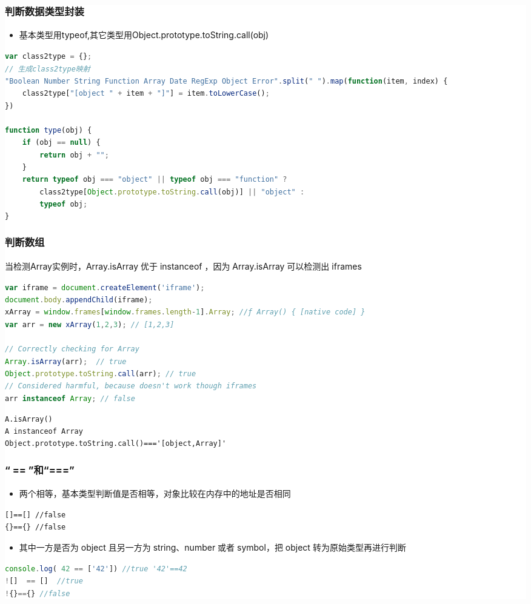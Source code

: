 ### 判断数据类型封装
+ 基本类型用typeof,其它类型用Object.prototype.toString.call(obj)
```js
var class2type = {};
// 生成class2type映射
"Boolean Number String Function Array Date RegExp Object Error".split(" ").map(function(item, index) {
    class2type["[object " + item + "]"] = item.toLowerCase();
})

function type(obj) {
    if (obj == null) {
        return obj + "";
    }
    return typeof obj === "object" || typeof obj === "function" ?
        class2type[Object.prototype.toString.call(obj)] || "object" :
        typeof obj;
}
```

### 判断数组
当检测Array实例时，Array.isArray 优于 instanceof ，因为 Array.isArray 可以检测出 iframes

```js
var iframe = document.createElement('iframe');
document.body.appendChild(iframe);
xArray = window.frames[window.frames.length-1].Array; //ƒ Array() { [native code] }
var arr = new xArray(1,2,3); // [1,2,3]

// Correctly checking for Array
Array.isArray(arr);  // true
Object.prototype.toString.call(arr); // true
// Considered harmful, because doesn't work though iframes
arr instanceof Array; // false
```

```
A.isArray()
A instanceof Array
Object.prototype.toString.call()==='[object,Array]'
```
### “ == ”和“===”
+ 两个相等，基本类型判断值是否相等，对象比较在内存中的地址是否相同

```
[]==[] //false 
{}=={} //false 
```
+ 其中一方是否为 object 且另一方为 string、number 或者 symbol，把 object 转为原始类型再进行判断
```js
console.log( 42 == ['42']) //true '42'==42
![]  == []  //true
!{}=={} //false
```
